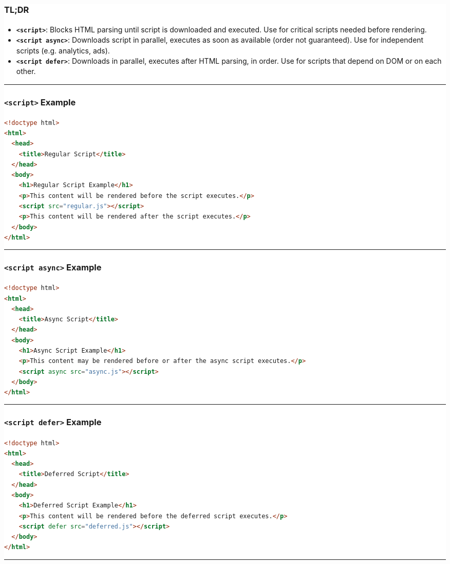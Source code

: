 
### TL;DR
- **`<script>`**: Blocks HTML parsing until script is downloaded and executed. Use for critical scripts needed before rendering.
- **`<script async>`**: Downloads script in parallel, executes as soon as available (order not guaranteed). Use for independent scripts (e.g. analytics, ads).
- **`<script defer>`**: Downloads in parallel, executes after HTML parsing, in order. Use for scripts that depend on DOM or on each other.

---

### `<script>` Example
```html
<!doctype html>
<html>
  <head>
    <title>Regular Script</title>
  </head>
  <body>
    <h1>Regular Script Example</h1>
    <p>This content will be rendered before the script executes.</p>
    <script src="regular.js"></script>
    <p>This content will be rendered after the script executes.</p>
  </body>
</html>
```

---

### `<script async>` Example
```html
<!doctype html>
<html>
  <head>
    <title>Async Script</title>
  </head>
  <body>
    <h1>Async Script Example</h1>
    <p>This content may be rendered before or after the async script executes.</p>
    <script async src="async.js"></script>
  </body>
</html>
```

---

### `<script defer>` Example
```html
<!doctype html>
<html>
  <head>
    <title>Deferred Script</title>
  </head>
  <body>
    <h1>Deferred Script Example</h1>
    <p>This content will be rendered before the deferred script executes.</p>
    <script defer src="deferred.js"></script>
  </body>
</html>
```

---